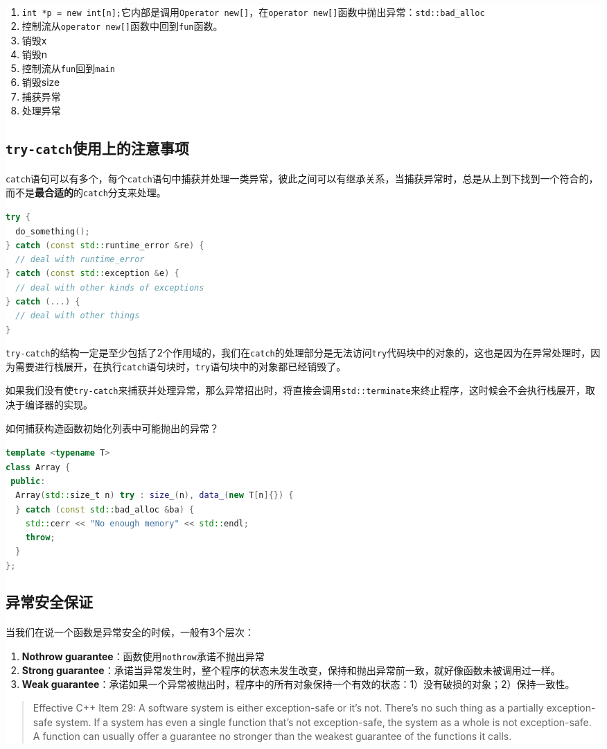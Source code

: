 1. `int *p = new int[n];`它内部是调用`Operator new[]`，在`operator new[]`函数中抛出异常：`std::bad_alloc`
2. 控制流从`operator new[]`函数中回到`fun`函数。
3. 销毁x
4. 销毁n
5. 控制流从`fun`回到`main`
6. 销毁size
7. 捕获异常
8. 处理异常

## `try-catch`使用上的注意事项

`catch`语句可以有多个，每个`catch`语句中捕获并处理一类异常，彼此之间可以有继承关系，当捕获异常时，总是从上到下找到一个符合的，而不是**最合适的**的`catch`分支来处理。

```c++
try {
  do_something();
} catch (const std::runtime_error &re) {
  // deal with runtime_error
} catch (const std::exception &e) {
  // deal with other kinds of exceptions
} catch (...) {
  // deal with other things
}
```

`try-catch`的结构一定是至少包括了2个作用域的，我们在`catch`的处理部分是无法访问`try`代码块中的对象的，这也是因为在异常处理时，因为需要进行栈展开，在执行`catch`语句块时，`try`语句块中的对象都已经销毁了。

如果我们没有使`try-catch`来捕获并处理异常，那么异常招出时，将直接会调用`std::terminate`来终止程序，这时候会不会执行栈展开，取决于编译器的实现。

如何捕获构造函数初始化列表中可能抛出的异常？

```c++
template <typename T>
class Array {
 public:
  Array(std::size_t n) try : size_(n), data_(new T[n]{}) {
  } catch (const std::bad_alloc &ba) {
    std::cerr << "No enough memory" << std::endl;
    throw;
  }
};
```

## 异常安全保证

当我们在说一个函数是异常安全的时候，一般有3个层次：

1. **Nothrow guarantee**：函数使用`nothrow`承诺不抛出异常
2. **Strong guarantee**：承诺当异常发生时，整个程序的状态未发生改变，保持和抛出异常前一致，就好像函数未被调用过一样。
3. **Weak guarantee**：承诺如果一个异常被抛出时，程序中的所有对象保持一个有效的状态：1）没有破损的对象；2）保持一致性。

> Effective C++ Item 29: A software system is either exception-safe or it’s not. There’s no such thing as a partially exception- safe system. If a system has even a single function that’s not exception-safe, the system as a whole is not exception-safe. <br>  A function can usually offer a guarantee no stronger than the weakest guarantee of the functions it calls.
